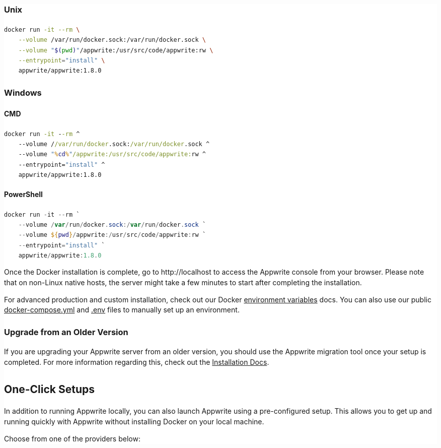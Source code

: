 ### Unix

```bash
docker run -it --rm \
    --volume /var/run/docker.sock:/var/run/docker.sock \
    --volume "$(pwd)"/appwrite:/usr/src/code/appwrite:rw \
    --entrypoint="install" \
    appwrite/appwrite:1.8.0
```

### Windows

#### CMD

```cmd
docker run -it --rm ^
    --volume //var/run/docker.sock:/var/run/docker.sock ^
    --volume "%cd%"/appwrite:/usr/src/code/appwrite:rw ^
    --entrypoint="install" ^
    appwrite/appwrite:1.8.0
```

#### PowerShell

```powershell
docker run -it --rm `
    --volume /var/run/docker.sock:/var/run/docker.sock `
    --volume ${pwd}/appwrite:/usr/src/code/appwrite:rw `
    --entrypoint="install" `
    appwrite/appwrite:1.8.0
```

Once the Docker installation is complete, go to http://localhost to access the Appwrite console from your browser. Please note that on non-Linux native hosts, the server might take a few minutes to start after completing the installation.

For advanced production and custom installation, check out our Docker [environment variables](https://appwrite.io/docs/environment-variables) docs. You can also use our public [docker-compose.yml](https://appwrite.io/install/compose) and [.env](https://appwrite.io/install/env) files to manually set up an environment.

### Upgrade from an Older Version

If you are upgrading your Appwrite server from an older version, you should use the Appwrite migration tool once your setup is completed. For more information regarding this, check out the [Installation Docs](https://appwrite.io/docs/self-hosting).

## One-Click Setups

In addition to running Appwrite locally, you can also launch Appwrite using a pre-configured setup. This allows you to get up and running quickly with Appwrite without installing Docker on your local machine.

Choose from one of the providers below:
